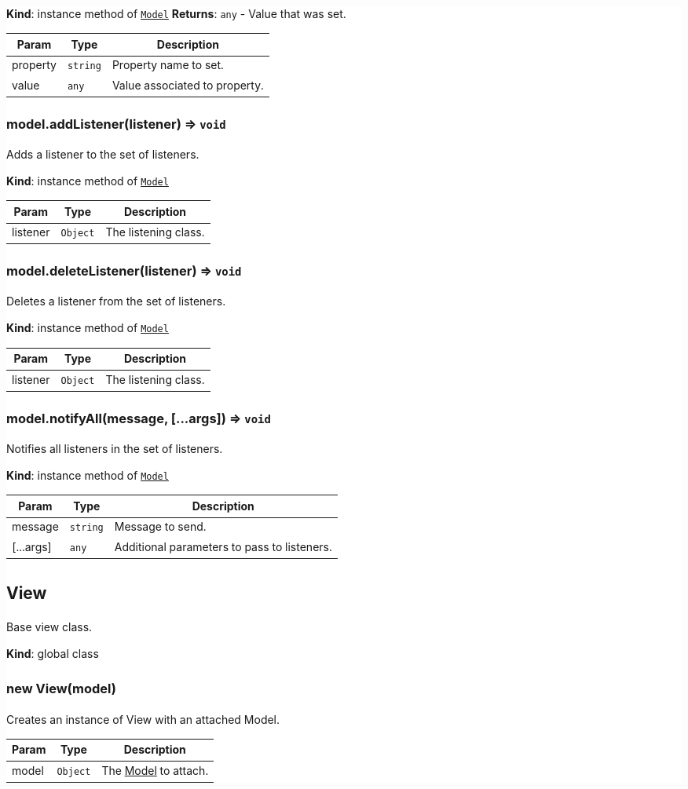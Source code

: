**Kind**: instance method of <code>[Model](#Model)</code>
**Returns**: <code>any</code> - Value that was set.

| Param | Type | Description |
| --- | --- | --- |
| property | <code>string</code> | Property name to set. |
| value | <code>any</code> | Value associated to property. |

<a name="Model+addListener"></a>

### model.addListener(listener) ⇒ <code>void</code>
Adds a listener to the set of listeners.

**Kind**: instance method of <code>[Model](#Model)</code>

| Param | Type | Description |
| --- | --- | --- |
| listener | <code>Object</code> | The listening class. |

<a name="Model+deleteListener"></a>

### model.deleteListener(listener) ⇒ <code>void</code>
Deletes a listener from the set of listeners.

**Kind**: instance method of <code>[Model](#Model)</code>

| Param | Type | Description |
| --- | --- | --- |
| listener | <code>Object</code> | The listening class. |

<a name="Model+notifyAll"></a>

### model.notifyAll(message, [...args]) ⇒ <code>void</code>
Notifies all listeners in the set of listeners.

**Kind**: instance method of <code>[Model](#Model)</code>

| Param | Type | Description |
| --- | --- | --- |
| message | <code>string</code> | Message to send. |
| [...args] | <code>any</code> | Additional parameters to pass to listeners. |


<a name="View"></a>

## View
Base view class.

**Kind**: global class
<a name="new_View_new"></a>

### new View(model)
Creates an instance of View with an attached Model.


| Param | Type | Description |
| --- | --- | --- |
| model | <code>Object</code> | The [Model](Model) to attach. |

